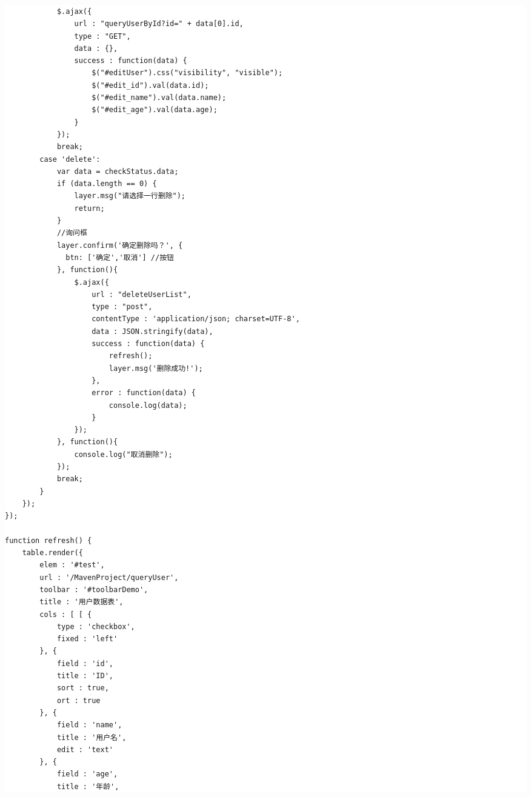 				$.ajax({
					url : "queryUserById?id=" + data[0].id,
					type : "GET",
					data : {},
					success : function(data) {
						$("#editUser").css("visibility", "visible");
						$("#edit_id").val(data.id);
						$("#edit_name").val(data.name);
						$("#edit_age").val(data.age);
					}
				});
				break;
			case 'delete':
				var data = checkStatus.data;
				if (data.length == 0) {
					layer.msg("请选择一行删除");
					return;
				}
				//询问框
				layer.confirm('确定删除吗？', {
				  btn: ['确定','取消'] //按钮
				}, function(){
					$.ajax({
						url : "deleteUserList",
						type : "post",
						contentType : 'application/json; charset=UTF-8',
						data : JSON.stringify(data),
						success : function(data) {
							refresh();
							layer.msg('删除成功!');
						},
						error : function(data) {
							console.log(data);
						}
					});
				}, function(){
				 	console.log("取消删除");
				});
				break;
			}
		});
	});

	function refresh() {
		table.render({
			elem : '#test',
			url : '/MavenProject/queryUser',
			toolbar : '#toolbarDemo',
			title : '用户数据表',
			cols : [ [ {
				type : 'checkbox',
				fixed : 'left'
			}, {
				field : 'id',
				title : 'ID',
				sort : true,
				ort : true
			}, {
				field : 'name',
				title : '用户名',
				edit : 'text'
			}, {
				field : 'age',
				title : '年龄',